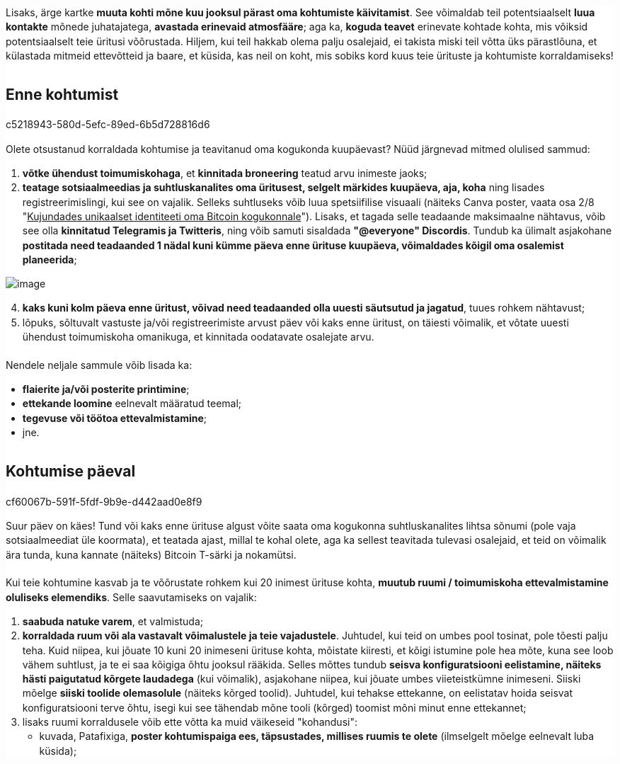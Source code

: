 Lisaks, ärge kartke **muuta kohti mõne kuu jooksul pärast oma kohtumiste käivitamist**. See võimaldab teil potentsiaalselt **luua kontakte** mõnede juhatajatega, **avastada erinevaid atmosfääre**; aga ka, **koguda teavet** erinevate kohtade kohta, mis võiksid potentsiaalselt teie üritusi võõrustada. Hiljem, kui teil hakkab olema palju osalejaid, ei takista miski teil võtta üks pärastlõuna, et külastada mitmeid ettevõtteid ja baare, et küsida, kas neil on koht, mis sobiks kord kuus teie ürituste ja kohtumiste korraldamiseks!

## Enne kohtumist

<chapterId>c5218943-580d-5efc-89ed-6b5d728816d6</chapterId>

Olete otsustanud korraldada kohtumise ja teavitanud oma kogukonda kuupäevast? Nüüd järgnevad mitmed olulised sammud:

1. **võtke ühendust toimumiskohaga**, et **kinnitada broneering** teatud arvu inimeste jaoks;
2. **teatage sotsiaalmeedias ja suhtluskanalites oma üritusest, selgelt märkides kuupäeva, aja, koha** ning lisades registreerimislingi, kui see on vajalik. Selleks suhtluseks võib luua spetsiifilise visuaali (näiteks Canva poster, vaata osa 2/8 "[Kujundades unikaalset identiteeti oma Bitcoin kogukonnale](LINK)"). Lisaks, et tagada selle teadaande maksimaalne nähtavus, võib see olla **kinnitatud Telegramis ja Twitteris**, ning võib samuti sisaldada **"@everyone" Discordis**. Tundub ka ülimalt asjakohane **postitada need teadaanded 1 nädal kuni kümme päeva enne ürituse kuupäeva, võimaldades kõigil oma osalemist planeerida**;

![image](assets/fr/chapter20/33-fr.webp)

4. **kaks kuni kolm päeva enne üritust, võivad need teadaanded olla uuesti säutsutud ja jagatud**, tuues rohkem nähtavust;
5. lõpuks, sõltuvalt vastuste ja/või registreerimiste arvust päev või kaks enne üritust, on täiesti võimalik, et võtate uuesti ühendust toimumiskoha omanikuga, et kinnitada oodatavate osalejate arvu.

####

Nendele neljale sammule võib lisada ka:

- **flaierite ja/või posterite printimine**;
- **ettekande loomine** eelnevalt määratud teemal;
- **tegevuse või töötoa ettevalmistamine**;
- jne.

## Kohtumise päeval

<chapterId>cf60067b-591f-5fdf-9b9e-d442aad0e8f9</chapterId>

Suur päev on käes! Tund või kaks enne ürituse algust võite saata oma kogukonna suhtluskanalites lihtsa sõnumi (pole vaja sotsiaalmeediat üle koormata), et teatada ajast, millal te kohal olete, aga ka sellest teavitada tulevasi osalejaid, et teid on võimalik ära tunda, kuna kannate (näiteks) Bitcoin T-särki ja nokamütsi.

####

Kui teie kohtumine kasvab ja te võõrustate rohkem kui 20 inimest ürituse kohta, **muutub ruumi / toimumiskoha ettevalmistamine oluliseks elemendiks**.
Selle saavutamiseks on vajalik:

1. **saabuda natuke varem**, et valmistuda;
2. **korraldada ruum või ala vastavalt võimalustele ja teie vajadustele**. Juhtudel, kui teid on umbes pool tosinat, pole tõesti palju teha. Kuid niipea, kui jõuate 10 kuni 20 inimeseni ürituse kohta, mõistate kiiresti, et kõigi istumine pole hea mõte, kuna see loob vähem suhtlust, ja te ei saa kõigiga õhtu jooksul rääkida. Selles mõttes tundub **seisva konfiguratsiooni eelistamine, näiteks hästi paigutatud kõrgete laudadega** (kui võimalik), asjakohane niipea, kui jõuate umbes viieteistkümne inimeseni. Siiski mõelge **siiski toolide olemasolule** (näiteks kõrged toolid). Juhtudel, kui tehakse ettekanne, on eelistatav hoida seisvat konfiguratsiooni terve õhtu, isegi kui see tähendab mõne tooli (kõrged) toomist mõni minut enne ettekannet;
3. lisaks ruumi korraldusele võib ette võtta ka muid väikeseid "kohandusi":
   - kuvada, Patafixiga, **poster kohtumispaiga ees, täpsustades, millises ruumis te olete** (ilmselgelt mõelge eelnevalt luba küsida);